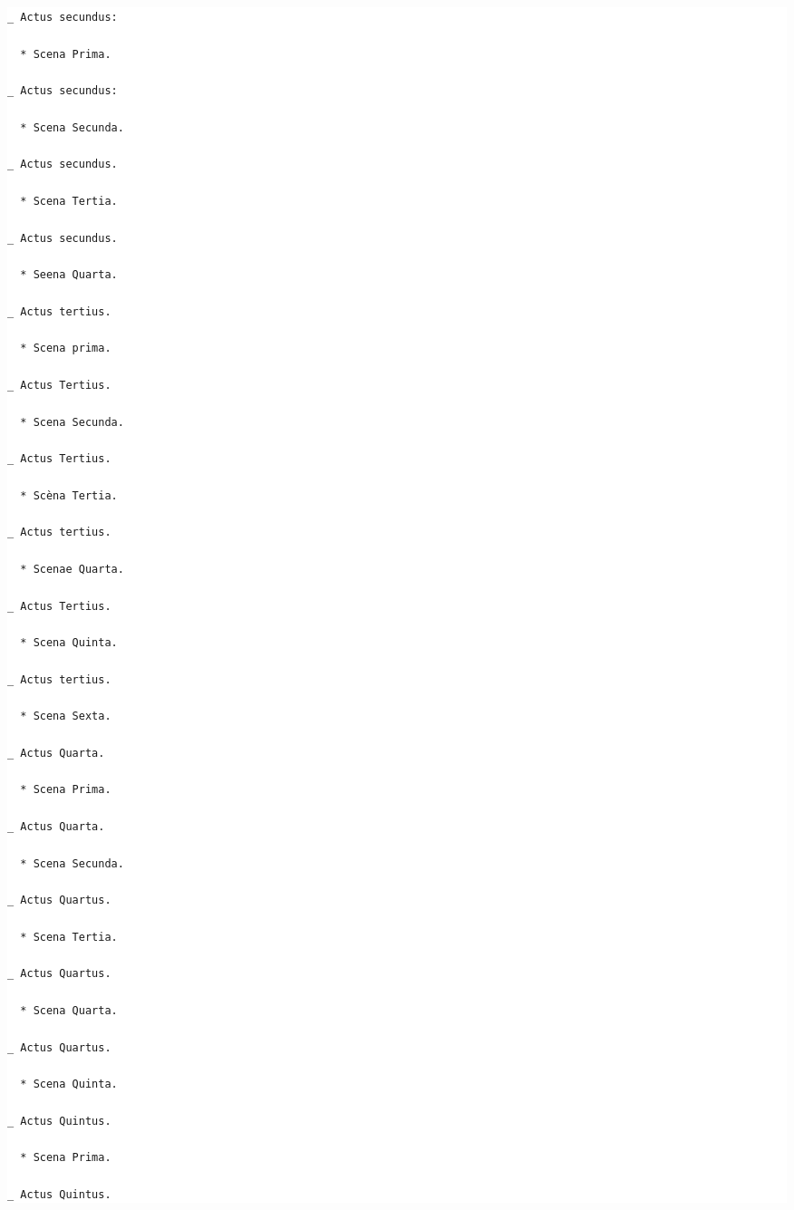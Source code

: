     _ Actus secundus:

      * Scena Prima.

    _ Actus secundus:

      * Scena Secunda.

    _ Actus secundus.

      * Scena Tertia.

    _ Actus secundus.

      * Seena Quarta.

    _ Actus tertius.

      * Scena prima.

    _ Actus Tertius.

      * Scena Secunda.

    _ Actus Tertius.

      * Scèna Tertia.

    _ Actus tertius.

      * Scenae Quarta.

    _ Actus Tertius.

      * Scena Quinta.

    _ Actus tertius.

      * Scena Sexta.

    _ Actus Quarta.

      * Scena Prima.

    _ Actus Quarta.

      * Scena Secunda.

    _ Actus Quartus.

      * Scena Tertia.

    _ Actus Quartus.

      * Scena Quarta.

    _ Actus Quartus.

      * Scena Quinta.

    _ Actus Quintus.

      * Scena Prima.

    _ Actus Quintus.
